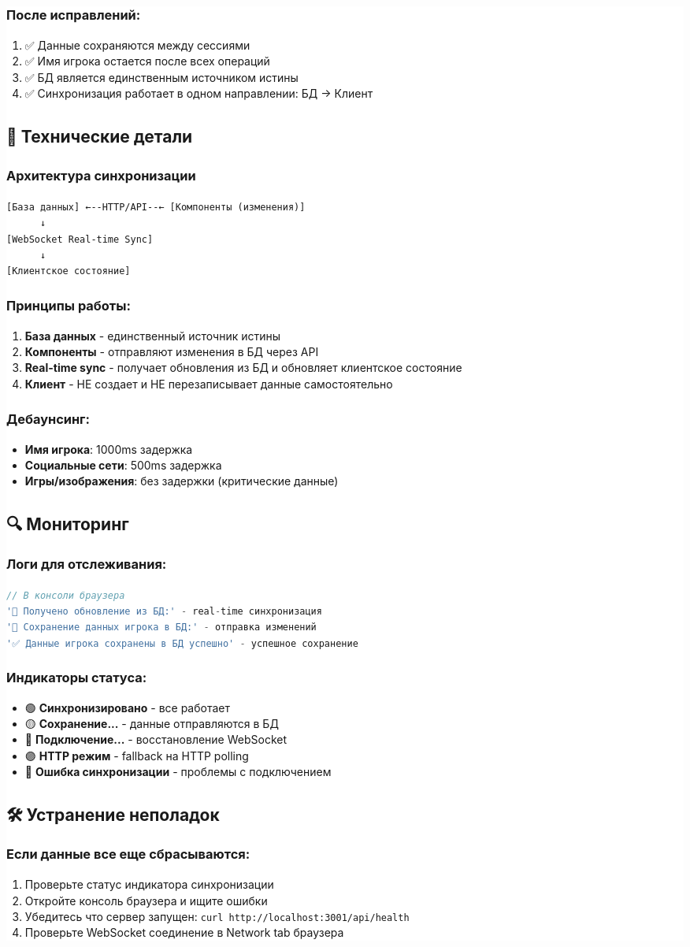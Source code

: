 ### После исправлений:
1. ✅ Данные сохраняются между сессиями
2. ✅ Имя игрока остается после всех операций
3. ✅ БД является единственным источником истины
4. ✅ Синхронизация работает в одном направлении: БД → Клиент

## 🔧 Технические детали

### Архитектура синхронизации
```
[База данных] ←--HTTP/API--← [Компоненты (изменения)]
      ↓
[WebSocket Real-time Sync]
      ↓
[Клиентское состояние]
```

### Принципы работы:
1. **База данных** - единственный источник истины
2. **Компоненты** - отправляют изменения в БД через API
3. **Real-time sync** - получает обновления из БД и обновляет клиентское состояние
4. **Клиент** - НЕ создает и НЕ перезаписывает данные самостоятельно

### Дебаунсинг:
- **Имя игрока**: 1000ms задержка
- **Социальные сети**: 500ms задержка
- **Игры/изображения**: без задержки (критические данные)

## 🔍 Мониторинг

### Логи для отслеживания:
```javascript
// В консоли браузера
'🔄 Получено обновление из БД:' - real-time синхронизация
'💾 Сохранение данных игрока в БД:' - отправка изменений
'✅ Данные игрока сохранены в БД успешно' - успешное сохранение
```

### Индикаторы статуса:
- 🟢 **Синхронизировано** - все работает
- 🟡 **Сохранение...** - данные отправляются в БД
- 🔵 **Подключение...** - восстановление WebSocket
- 🟣 **HTTP режим** - fallback на HTTP polling
- 🔴 **Ошибка синхронизации** - проблемы с подключением

## 🛠️ Устранение неполадок

### Если данные все еще сбрасываются:
1. Проверьте статус индикатора синхронизации
2. Откройте консоль браузера и ищите ошибки
3. Убедитесь что сервер запущен: `curl http://localhost:3001/api/health`
4. Проверьте WebSocket соединение в Network tab браузера
